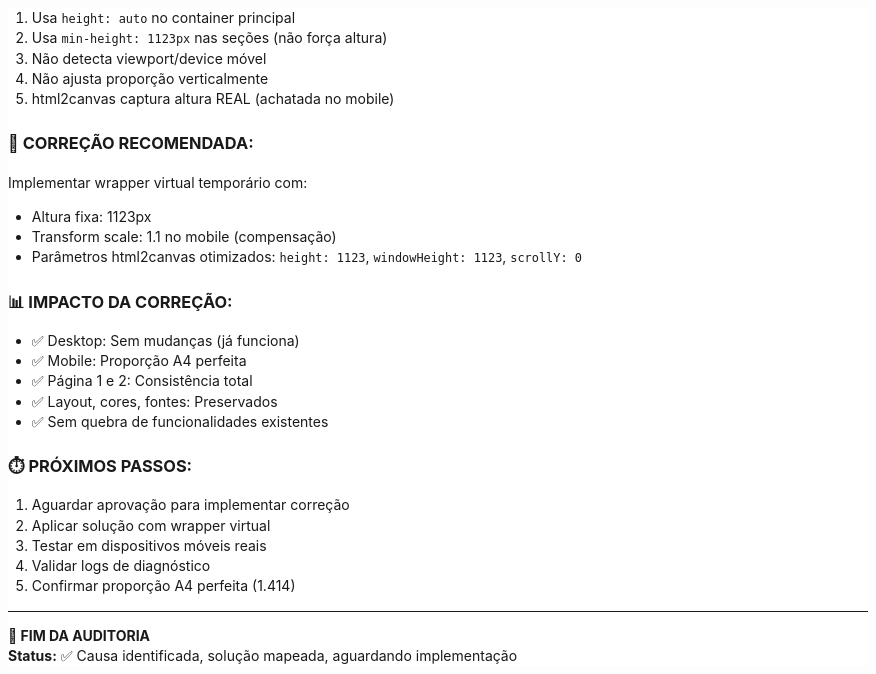 1. Usa `height: auto` no container principal
2. Usa `min-height: 1123px` nas seções (não força altura)
3. Não detecta viewport/device móvel
4. Não ajusta proporção verticalmente
5. html2canvas captura altura REAL (achatada no mobile)

### 🔧 **CORREÇÃO RECOMENDADA:**
Implementar wrapper virtual temporário com:
- Altura fixa: 1123px
- Transform scale: 1.1 no mobile (compensação)
- Parâmetros html2canvas otimizados: `height: 1123`, `windowHeight: 1123`, `scrollY: 0`

### 📊 **IMPACTO DA CORREÇÃO:**
- ✅ Desktop: Sem mudanças (já funciona)
- ✅ Mobile: Proporção A4 perfeita
- ✅ Página 1 e 2: Consistência total
- ✅ Layout, cores, fontes: Preservados
- ✅ Sem quebra de funcionalidades existentes

### ⏱️ **PRÓXIMOS PASSOS:**
1. Aguardar aprovação para implementar correção
2. Aplicar solução com wrapper virtual
3. Testar em dispositivos móveis reais
4. Validar logs de diagnóstico
5. Confirmar proporção A4 perfeita (1.414)

---

**📌 FIM DA AUDITORIA**  
**Status:** ✅ Causa identificada, solução mapeada, aguardando implementação
